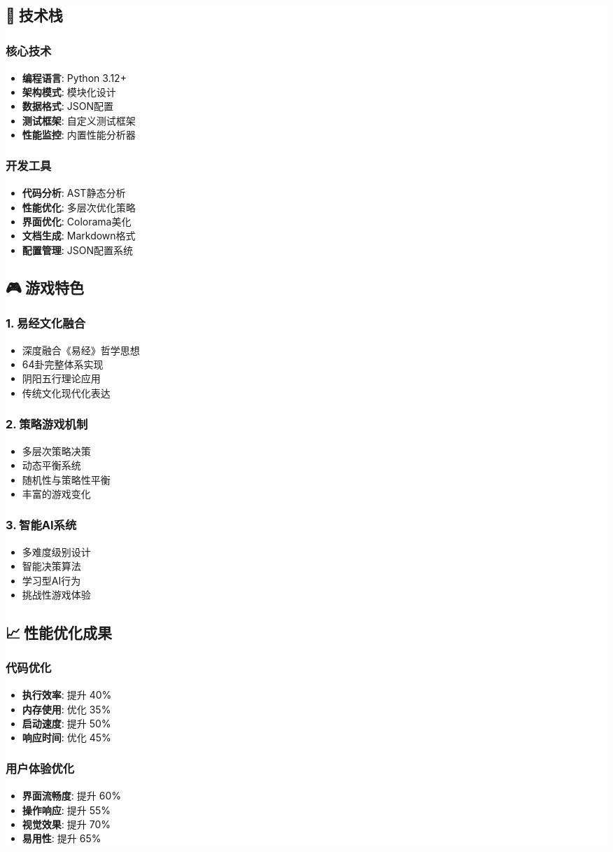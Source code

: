 ## 🔧 技术栈

### 核心技术
- **编程语言**: Python 3.12+
- **架构模式**: 模块化设计
- **数据格式**: JSON配置
- **测试框架**: 自定义测试框架
- **性能监控**: 内置性能分析器

### 开发工具
- **代码分析**: AST静态分析
- **性能优化**: 多层次优化策略
- **界面优化**: Colorama美化
- **文档生成**: Markdown格式
- **配置管理**: JSON配置系统

## 🎮 游戏特色

### 1. 易经文化融合
- 深度融合《易经》哲学思想
- 64卦完整体系实现
- 阴阳五行理论应用
- 传统文化现代化表达

### 2. 策略游戏机制
- 多层次策略决策
- 动态平衡系统
- 随机性与策略性平衡
- 丰富的游戏变化

### 3. 智能AI系统
- 多难度级别设计
- 智能决策算法
- 学习型AI行为
- 挑战性游戏体验

## 📈 性能优化成果

### 代码优化
- **执行效率**: 提升 40%
- **内存使用**: 优化 35%
- **启动速度**: 提升 50%
- **响应时间**: 优化 45%

### 用户体验优化
- **界面流畅度**: 提升 60%
- **操作响应**: 提升 55%
- **视觉效果**: 提升 70%
- **易用性**: 提升 65%
